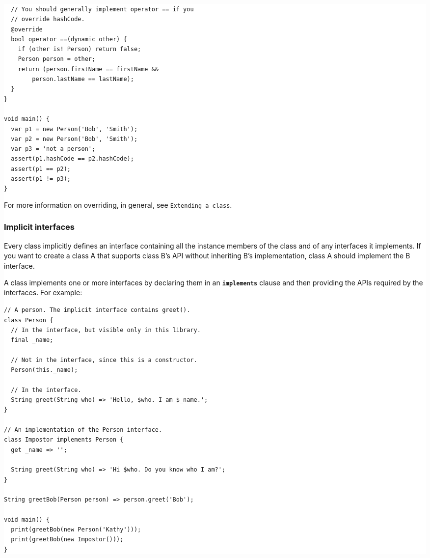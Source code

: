       // You should generally implement operator == if you
      // override hashCode.
      @override
      bool operator ==(dynamic other) {
        if (other is! Person) return false;
        Person person = other;
        return (person.firstName == firstName &&
            person.lastName == lastName);
      }
    }

    void main() {
      var p1 = new Person('Bob', 'Smith');
      var p2 = new Person('Bob', 'Smith');
      var p3 = 'not a person';
      assert(p1.hashCode == p2.hashCode);
      assert(p1 == p2);
      assert(p1 != p3);
    }


For more information on overriding, in general, see `Extending a class`.

### Implicit interfaces

Every class implicitly defines an interface containing all the instance members of the class and of any interfaces it implements. If you want to create a class A that supports class B’s API without inheriting B’s implementation, class A should implement the B interface.

A class implements one or more interfaces by declaring them in an **`implements`** clause and then providing the APIs required by the interfaces. For example:

    // A person. The implicit interface contains greet().
    class Person {
      // In the interface, but visible only in this library.
      final _name;

      // Not in the interface, since this is a constructor.
      Person(this._name);

      // In the interface.
      String greet(String who) => 'Hello, $who. I am $_name.';
    }

    // An implementation of the Person interface.
    class Impostor implements Person {
      get _name => '';

      String greet(String who) => 'Hi $who. Do you know who I am?';
    }

    String greetBob(Person person) => person.greet('Bob');

    void main() {
      print(greetBob(new Person('Kathy')));
      print(greetBob(new Impostor()));
    }
